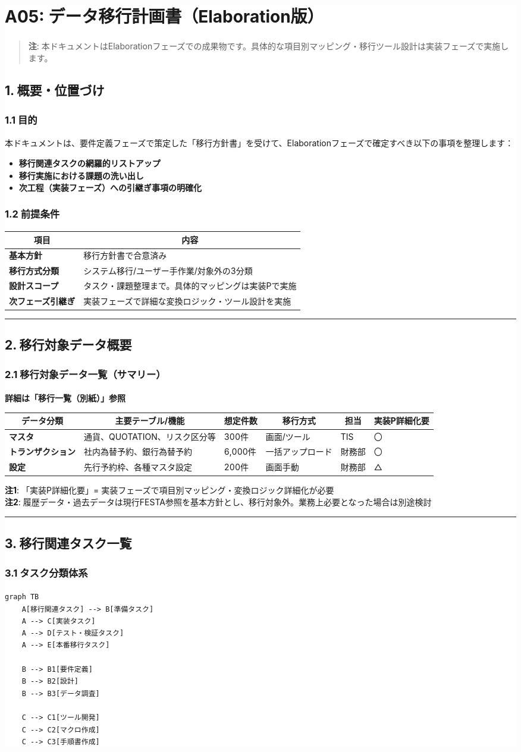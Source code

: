 # A05: データ移行計画書（Elaboration版）

> **注**: 本ドキュメントはElaborationフェーズでの成果物です。具体的な項目別マッピング・移行ツール設計は実装フェーズで実施します。

## 1. 概要・位置づけ

### 1.1 目的
本ドキュメントは、要件定義フェーズで策定した「移行方針書」を受けて、Elaborationフェーズで確定すべき以下の事項を整理します：
- **移行関連タスクの網羅的リストアップ**
- **移行実施における課題の洗い出し**
- **次工程（実装フェーズ）への引継ぎ事項の明確化**

### 1.2 前提条件

| 項目 | 内容 |
|------|------|
| **基本方針** | 移行方針書で合意済み |
| **移行方式分類** | システム移行/ユーザー手作業/対象外の3分類 |
| **設計スコープ** | タスク・課題整理まで。具体的マッピングは実装Pで実施 |
| **次フェーズ引継ぎ** | 実装フェーズで詳細な変換ロジック・ツール設計を実施 |

---

## 2. 移行対象データ概要

### 2.1 移行対象データ一覧（サマリー）

**詳細は「移行一覧（別紙）」参照**

| データ分類 | 主要テーブル/機能 | 想定件数 | 移行方式 | 担当 | 実装P詳細化要 |
|-----------|-----------------|---------|----------|------|-------------|
| **マスタ** | 通貨、QUOTATION、リスク区分等 | 300件 | 画面/ツール | TIS | 〇 |
| **トランザクション** | 社内為替予約、銀行為替予約 | 6,000件 | 一括アップロード | 財務部 | 〇 |
| **設定** | 先行予約枠、各種マスタ設定 | 200件 | 画面手動 | 財務部 | △ |

**注1**: 「実装P詳細化要」= 実装フェーズで項目別マッピング・変換ロジック詳細化が必要  
**注2**: 履歴データ・過去データは現行FESTA参照を基本方針とし、移行対象外。業務上必要となった場合は別途検討

---

## 3. 移行関連タスク一覧

### 3.1 タスク分類体系

```mermaid
graph TB
    A[移行関連タスク] --> B[準備タスク]
    A --> C[実装タスク]
    A --> D[テスト・検証タスク]
    A --> E[本番移行タスク]
    
    B --> B1[要件定義]
    B --> B2[設計]
    B --> B3[データ調査]
    
    C --> C1[ツール開発]
    C --> C2[マクロ作成]
    C --> C3[手順書作成]
```